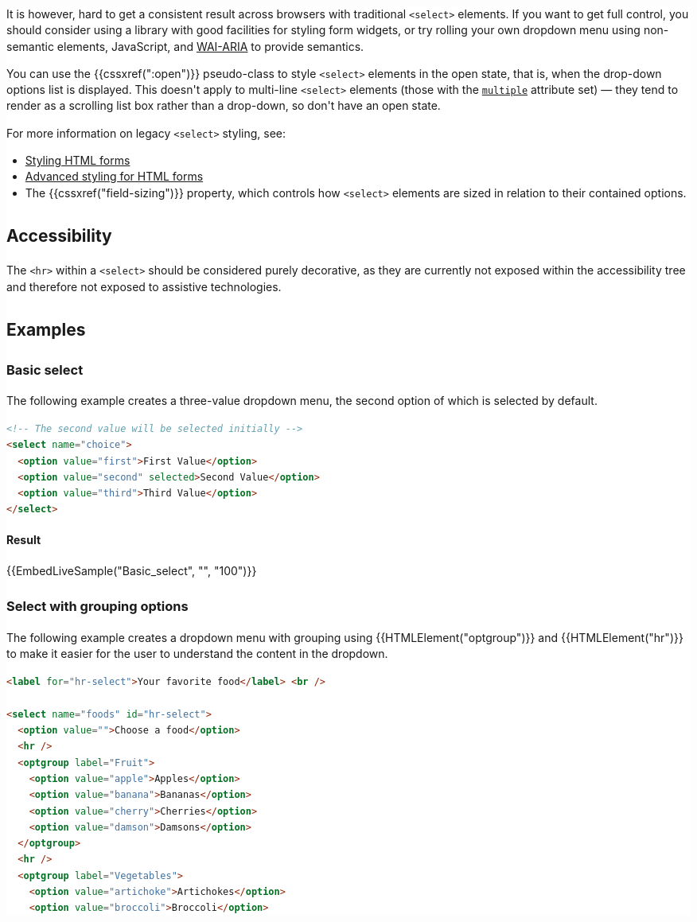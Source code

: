 It is however, hard to get a consistent result across browsers with traditional `<select>` elements. If you want to get full control, you should consider using a library with good facilities for styling form widgets, or try rolling your own dropdown menu using non-semantic elements, JavaScript, and [WAI-ARIA](/en-US/docs/Learn_web_development/Core/Accessibility/WAI-ARIA_basics) to provide semantics.

You can use the {{cssxref(":open")}} pseudo-class to style `<select>` elements in the open state, that is, when the drop-down options list is displayed. This doesn't apply to multi-line `<select>` elements (those with the [`multiple`](/en-US/docs/Web/HTML/Reference/Attributes/multiple) attribute set) — they tend to render as a scrolling list box rather than a drop-down, so don't have an open state.

For more information on legacy `<select>` styling, see:

- [Styling HTML forms](/en-US/docs/Learn_web_development/Extensions/Forms/Styling_web_forms)
- [Advanced styling for HTML forms](/en-US/docs/Learn_web_development/Extensions/Forms/Advanced_form_styling)
- The {{cssxref("field-sizing")}} property, which controls how `<select>` elements are sized in relation to their contained options.

## Accessibility

The `<hr>` within a `<select>` should be considered purely decorative, as they are currently not exposed within the accessibility tree and therefore not exposed to assistive technologies.

## Examples

### Basic select

The following example creates a three-value dropdown menu, the second option of which is selected by default.

```html
<!-- The second value will be selected initially -->
<select name="choice">
  <option value="first">First Value</option>
  <option value="second" selected>Second Value</option>
  <option value="third">Third Value</option>
</select>
```

#### Result

{{EmbedLiveSample("Basic_select", "", "100")}}

### Select with grouping options

The following example creates a dropdown menu with grouping using {{HTMLElement("optgroup")}} and {{HTMLElement("hr")}} to make it easier for the user to understand the content in the dropdown.

```html
<label for="hr-select">Your favorite food</label> <br />

<select name="foods" id="hr-select">
  <option value="">Choose a food</option>
  <hr />
  <optgroup label="Fruit">
    <option value="apple">Apples</option>
    <option value="banana">Bananas</option>
    <option value="cherry">Cherries</option>
    <option value="damson">Damsons</option>
  </optgroup>
  <hr />
  <optgroup label="Vegetables">
    <option value="artichoke">Artichokes</option>
    <option value="broccoli">Broccoli</option>
```